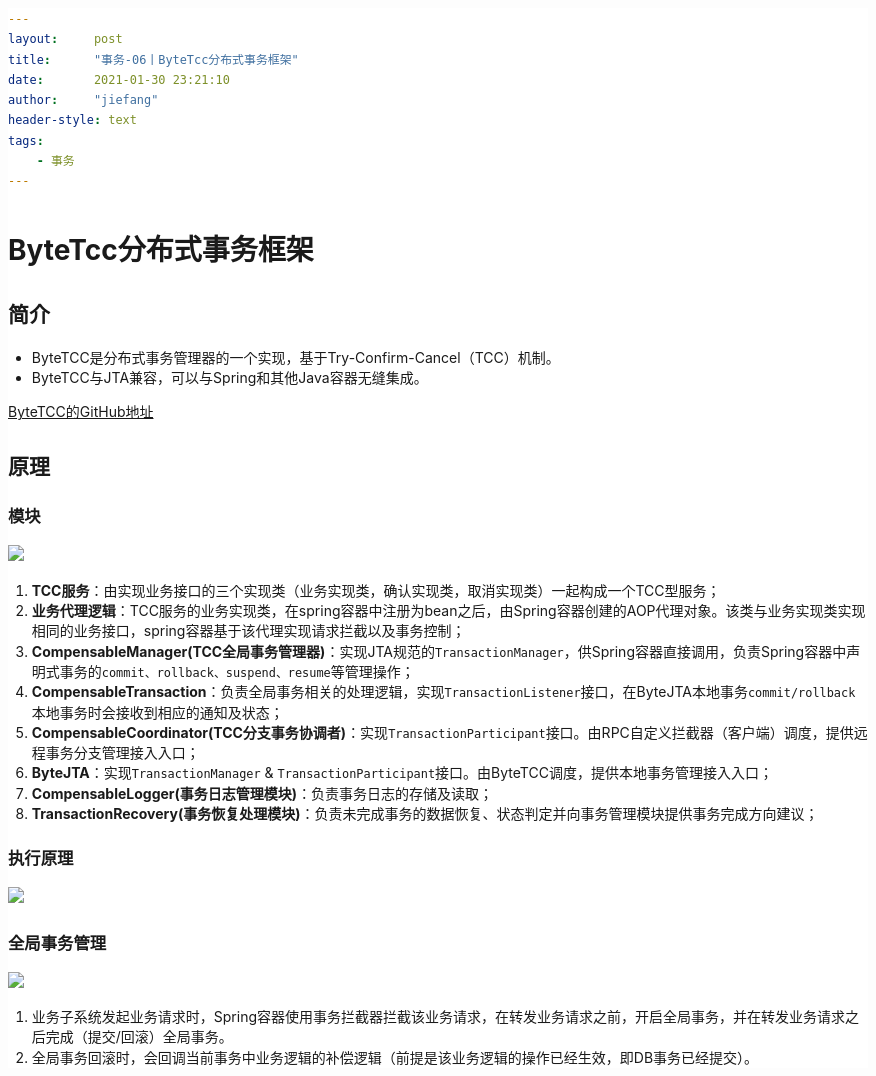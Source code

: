 ```yaml
---
layout:     post
title:      "事务-06丨ByteTcc分布式事务框架"
date:       2021-01-30 23:21:10
author:     "jiefang"
header-style: text
tags:
    - 事务
---
```

# ByteTcc分布式事务框架

## 简介

- ByteTCC是分布式事务管理器的一个实现，基于Try-Confirm-Cancel（TCC）机制。
- ByteTCC与JTA兼容，可以与Spring和其他Java容器无缝集成。

[ByteTCC的GitHub地址](https://github.com/liuyangming/ByteTCC)

## 原理

### 模块

![](https://s3.ax1x.com/2021/01/30/ykxPm9.png)

1. **TCC服务**：由实现业务接口的三个实现类（业务实现类，确认实现类，取消实现类）一起构成一个TCC型服务；
2. **业务代理逻辑**：TCC服务的业务实现类，在spring容器中注册为bean之后，由Spring容器创建的AOP代理对象。该类与业务实现类实现相同的业务接口，spring容器基于该代理实现请求拦截以及事务控制；
3. **CompensableManager(TCC全局事务管理器)**：实现JTA规范的`TransactionManager`，供Spring容器直接调用，负责Spring容器中声明式事务的`commit、rollback、suspend、resume`等管理操作；
4. **CompensableTransaction**：负责全局事务相关的处理逻辑，实现`TransactionListener`接口，在ByteJTA本地事务`commit/rollback`本地事务时会接收到相应的通知及状态；
5. **CompensableCoordinator(TCC分支事务协调者)**：实现`TransactionParticipant`接口。由RPC自定义拦截器（客户端）调度，提供远程事务分支管理接入入口；
6. **ByteJTA**：实现`TransactionManager` & `TransactionParticipant`接口。由ByteTCC调度，提供本地事务管理接入入口；
7. **CompensableLogger(事务日志管理模块)**：负责事务日志的存储及读取；
8. **TransactionRecovery(事务恢复处理模块)**：负责未完成事务的数据恢复、状态判定并向事务管理模块提供事务完成方向建议；

### 执行原理

![](https://s3.ax1x.com/2021/01/31/yVCQWn.png)

### 全局事务管理

![](https://s3.ax1x.com/2021/01/30/yA9BKU.png)

1. 业务子系统发起业务请求时，Spring容器使用事务拦截器拦截该业务请求，在转发业务请求之前，开启全局事务，并在转发业务请求之后完成（提交/回滚）全局事务。
2. 全局事务回滚时，会回调当前事务中业务逻辑的补偿逻辑（前提是该业务逻辑的操作已经生效，即DB事务已经提交）。
